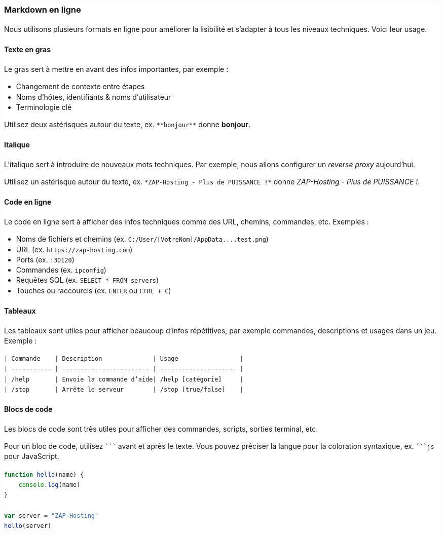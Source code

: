### Markdown en ligne

Nous utilisons plusieurs formats en ligne pour améliorer la lisibilité et s’adapter à tous les niveaux techniques. Voici leur usage.

#### Texte en gras

Le gras sert à mettre en avant des infos importantes, par exemple :

- Changement de contexte entre étapes
- Noms d’hôtes, identifiants & noms d’utilisateur
- Terminologie clé

Utilisez deux astérisques autour du texte, ex. `**bonjour**` donne **bonjour**.

#### Italique

L’italique sert à introduire de nouveaux mots techniques. Par exemple, nous allons configurer un *reverse proxy* aujourd’hui.

Utilisez un astérisque autour du texte, ex. `*ZAP-Hosting - Plus de PUISSANCE !*` donne *ZAP-Hosting - Plus de PUISSANCE !*.

#### Code en ligne

Le code en ligne sert à afficher des infos techniques comme des URL, chemins, commandes, etc. Exemples :

- Noms de fichiers et chemins (ex. `C:/User/[VotreNom]/AppData....test.png`)
- URL (ex. `https://zap-hosting.com`)
- Ports (ex. `:30120`)
- Commandes (ex. `ipconfig`)
- Requêtes SQL (ex. `SELECT * FROM servers`)
- Touches ou raccourcis (ex. `ENTER` ou `CTRL + C`)

#### Tableaux

Les tableaux sont utiles pour afficher beaucoup d’infos répétitives, par exemple commandes, descriptions et usages dans un jeu. Exemple :

```
| Commande    | Description              | Usage                 |
| ----------- | ------------------------ | --------------------- |
| /help       | Envoie la commande d’aide| /help [catégorie]     |
| /stop       | Arrête le serveur        | /stop [true/false]    |
```

#### Blocs de code

Les blocs de code sont très utiles pour afficher des commandes, scripts, sorties terminal, etc.

Pour un bloc de code, utilisez ` ``` ` avant et après le texte. Vous pouvez préciser la langue pour la coloration syntaxique, ex. ` ```js ` pour JavaScript.

```js
function hello(name) {
    console.log(name)
}

var server = "ZAP-Hosting"
hello(server)
```
